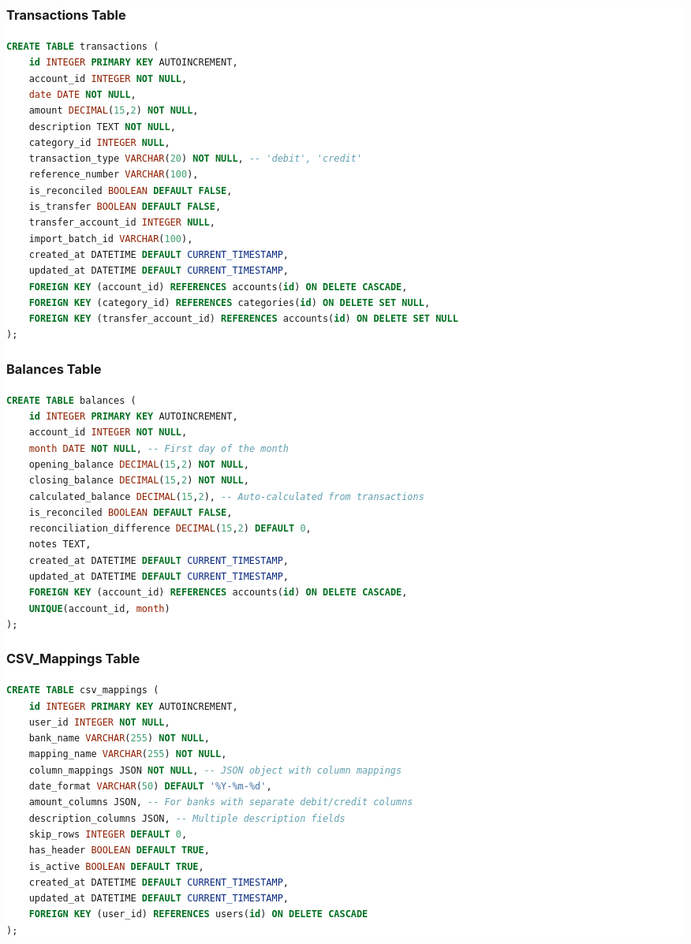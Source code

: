 ### Transactions Table
```sql
CREATE TABLE transactions (
    id INTEGER PRIMARY KEY AUTOINCREMENT,
    account_id INTEGER NOT NULL,
    date DATE NOT NULL,
    amount DECIMAL(15,2) NOT NULL,
    description TEXT NOT NULL,
    category_id INTEGER NULL,
    transaction_type VARCHAR(20) NOT NULL, -- 'debit', 'credit'
    reference_number VARCHAR(100),
    is_reconciled BOOLEAN DEFAULT FALSE,
    is_transfer BOOLEAN DEFAULT FALSE,
    transfer_account_id INTEGER NULL,
    import_batch_id VARCHAR(100),
    created_at DATETIME DEFAULT CURRENT_TIMESTAMP,
    updated_at DATETIME DEFAULT CURRENT_TIMESTAMP,
    FOREIGN KEY (account_id) REFERENCES accounts(id) ON DELETE CASCADE,
    FOREIGN KEY (category_id) REFERENCES categories(id) ON DELETE SET NULL,
    FOREIGN KEY (transfer_account_id) REFERENCES accounts(id) ON DELETE SET NULL
);
```

### Balances Table
```sql
CREATE TABLE balances (
    id INTEGER PRIMARY KEY AUTOINCREMENT,
    account_id INTEGER NOT NULL,
    month DATE NOT NULL, -- First day of the month
    opening_balance DECIMAL(15,2) NOT NULL,
    closing_balance DECIMAL(15,2) NOT NULL,
    calculated_balance DECIMAL(15,2), -- Auto-calculated from transactions
    is_reconciled BOOLEAN DEFAULT FALSE,
    reconciliation_difference DECIMAL(15,2) DEFAULT 0,
    notes TEXT,
    created_at DATETIME DEFAULT CURRENT_TIMESTAMP,
    updated_at DATETIME DEFAULT CURRENT_TIMESTAMP,
    FOREIGN KEY (account_id) REFERENCES accounts(id) ON DELETE CASCADE,
    UNIQUE(account_id, month)
);
```

### CSV_Mappings Table
```sql
CREATE TABLE csv_mappings (
    id INTEGER PRIMARY KEY AUTOINCREMENT,
    user_id INTEGER NOT NULL,
    bank_name VARCHAR(255) NOT NULL,
    mapping_name VARCHAR(255) NOT NULL,
    column_mappings JSON NOT NULL, -- JSON object with column mappings
    date_format VARCHAR(50) DEFAULT '%Y-%m-%d',
    amount_columns JSON, -- For banks with separate debit/credit columns
    description_columns JSON, -- Multiple description fields
    skip_rows INTEGER DEFAULT 0,
    has_header BOOLEAN DEFAULT TRUE,
    is_active BOOLEAN DEFAULT TRUE,
    created_at DATETIME DEFAULT CURRENT_TIMESTAMP,
    updated_at DATETIME DEFAULT CURRENT_TIMESTAMP,
    FOREIGN KEY (user_id) REFERENCES users(id) ON DELETE CASCADE
);
```
